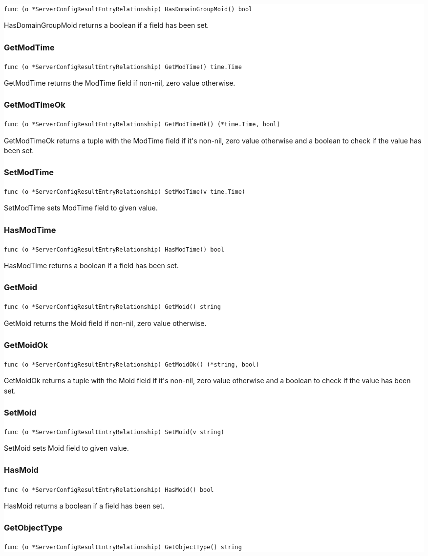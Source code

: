 `func (o *ServerConfigResultEntryRelationship) HasDomainGroupMoid() bool`

HasDomainGroupMoid returns a boolean if a field has been set.

### GetModTime

`func (o *ServerConfigResultEntryRelationship) GetModTime() time.Time`

GetModTime returns the ModTime field if non-nil, zero value otherwise.

### GetModTimeOk

`func (o *ServerConfigResultEntryRelationship) GetModTimeOk() (*time.Time, bool)`

GetModTimeOk returns a tuple with the ModTime field if it's non-nil, zero value otherwise
and a boolean to check if the value has been set.

### SetModTime

`func (o *ServerConfigResultEntryRelationship) SetModTime(v time.Time)`

SetModTime sets ModTime field to given value.

### HasModTime

`func (o *ServerConfigResultEntryRelationship) HasModTime() bool`

HasModTime returns a boolean if a field has been set.

### GetMoid

`func (o *ServerConfigResultEntryRelationship) GetMoid() string`

GetMoid returns the Moid field if non-nil, zero value otherwise.

### GetMoidOk

`func (o *ServerConfigResultEntryRelationship) GetMoidOk() (*string, bool)`

GetMoidOk returns a tuple with the Moid field if it's non-nil, zero value otherwise
and a boolean to check if the value has been set.

### SetMoid

`func (o *ServerConfigResultEntryRelationship) SetMoid(v string)`

SetMoid sets Moid field to given value.

### HasMoid

`func (o *ServerConfigResultEntryRelationship) HasMoid() bool`

HasMoid returns a boolean if a field has been set.

### GetObjectType

`func (o *ServerConfigResultEntryRelationship) GetObjectType() string`
